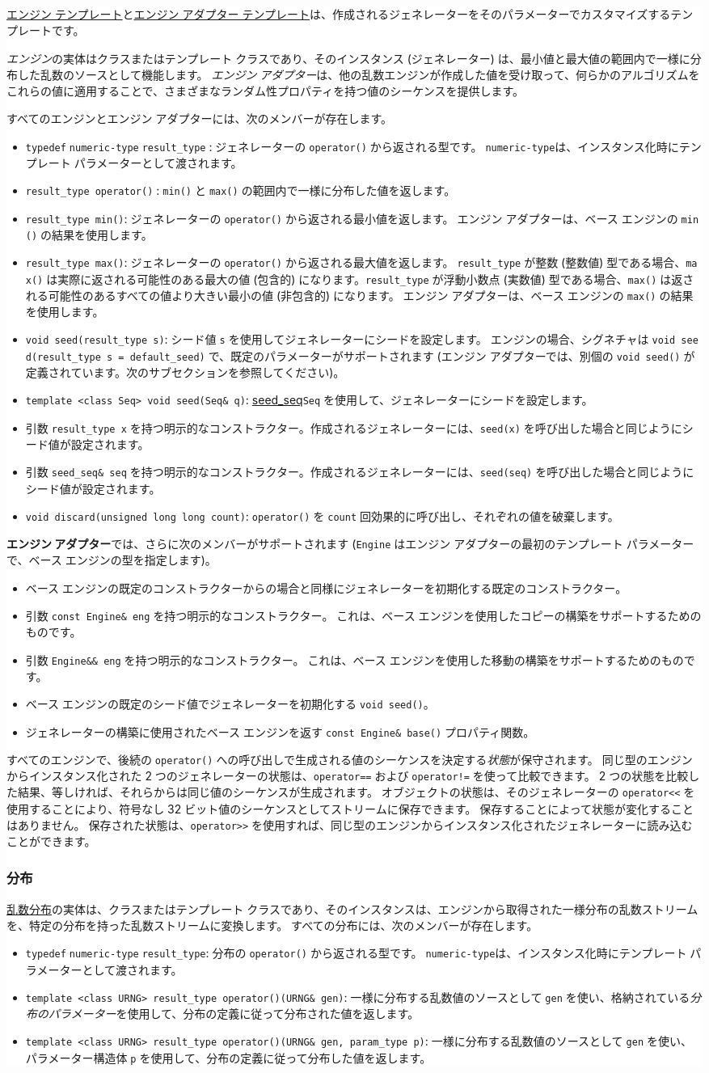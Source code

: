 [エンジン テンプレート](#eng)と[エンジン アダプター テンプレート](#engadapt)は、作成されるジェネレーターをそのパラメーターでカスタマイズするテンプレートです。

*エンジン*の実体はクラスまたはテンプレート クラスであり、そのインスタンス (ジェネレーター) は、最小値と最大値の範囲内で一様に分布した乱数のソースとして機能します。 *エンジン アダプター*は、他の乱数エンジンが作成した値を受け取って、何らかのアルゴリズムをこれらの値に適用することで、さまざまなランダム性プロパティを持つ値のシーケンスを提供します。

すべてのエンジンとエンジン アダプターには、次のメンバーが存在します。

- `typedef` `numeric-type` `result_type` : ジェネレーターの `operator()` から返される型です。 `numeric-type`は、インスタンス化時にテンプレート パラメーターとして渡されます。

- `result_type operator()` : `min()` と `max()` の範囲内で一様に分布した値を返します。

- `result_type min()`: ジェネレーターの `operator()` から返される最小値を返します。 エンジン アダプターは、ベース エンジンの `min()` の結果を使用します。

- `result_type max()`: ジェネレーターの `operator()` から返される最大値を返します。 `result_type` が整数 (整数値) 型である場合、`max()` は実際に返される可能性のある最大の値 (包含的) になります。`result_type` が浮動小数点 (実数値) 型である場合、`max()` は返される可能性のあるすべての値より大きい最小の値 (非包含的) になります。 エンジン アダプターは、ベース エンジンの `max()` の結果を使用します。

- `void seed(result_type s)`: シード値 `s` を使用してジェネレーターにシードを設定します。 エンジンの場合、シグネチャは `void seed(result_type s = default_seed)` で、既定のパラメーターがサポートされます (エンジン アダプターでは、別個の `void seed()` が定義されています。次のサブセクションを参照してください)。

- `template <class Seq> void seed(Seq& q)`: [seed_seq](../standard-library/seed-seq-class.md)`Seq` を使用して、ジェネレーターにシードを設定します。

- 引数 `result_type x` を持つ明示的なコンストラクター。作成されるジェネレーターには、`seed(x)` を呼び出した場合と同じようにシード値が設定されます。

- 引数 `seed_seq& seq` を持つ明示的なコンストラクター。作成されるジェネレーターには、`seed(seq)` を呼び出した場合と同じようにシード値が設定されます。

- `void discard(unsigned long long count)`: `operator()` を `count` 回効果的に呼び出し、それぞれの値を破棄します。

**エンジン アダプター**では、さらに次のメンバーがサポートされます (`Engine` はエンジン アダプターの最初のテンプレート パラメーターで、ベース エンジンの型を指定します)。

- ベース エンジンの既定のコンストラクターからの場合と同様にジェネレーターを初期化する既定のコンストラクター。

- 引数 `const Engine& eng` を持つ明示的なコンストラクター。 これは、ベース エンジンを使用したコピーの構築をサポートするためのものです。

- 引数 `Engine&& eng` を持つ明示的なコンストラクター。 これは、ベース エンジンを使用した移動の構築をサポートするためのものです。

- ベース エンジンの既定のシード値でジェネレーターを初期化する `void seed()`。

- ジェネレーターの構築に使用されたベース エンジンを返す `const Engine& base()` プロパティ関数。

すべてのエンジンで、後続の `operator()` への呼び出しで生成される値のシーケンスを決定する*状態*が保守されます。 同じ型のエンジンからインスタンス化された 2 つのジェネレーターの状態は、`operator==` および `operator!=` を使って比較できます。 2 つの状態を比較した結果、等しければ、それらからは同じ値のシーケンスが生成されます。 オブジェクトの状態は、そのジェネレーターの `operator<<` を使用することにより、符号なし 32 ビット値のシーケンスとしてストリームに保存できます。 保存することによって状態が変化することはありません。 保存された状態は、`operator>>` を使用すれば、同じ型のエンジンからインスタンス化されたジェネレーターに読み込むことができます。

### <a name="distributions"></a>分布

[乱数分布](#distributions)の実体は、クラスまたはテンプレート クラスであり、そのインスタンスは、エンジンから取得された一様分布の乱数ストリームを、特定の分布を持った乱数ストリームに変換します。 すべての分布には、次のメンバーが存在します。

- `typedef` `numeric-type` `result_type`: 分布の `operator()` から返される型です。 `numeric-type`は、インスタンス化時にテンプレート パラメーターとして渡されます。

- `template <class URNG> result_type operator()(URNG& gen)`: 一様に分布する乱数値のソースとして `gen` を使い、格納されている*分布のパラメーター*を使用して、分布の定義に従って分布された値を返します。

- `template <class URNG> result_type operator()(URNG& gen, param_type p)`: 一様に分布する乱数値のソースとして `gen` を使い、パラメーター構造体 `p` を使用して、分布の定義に従って分布した値を返します。
